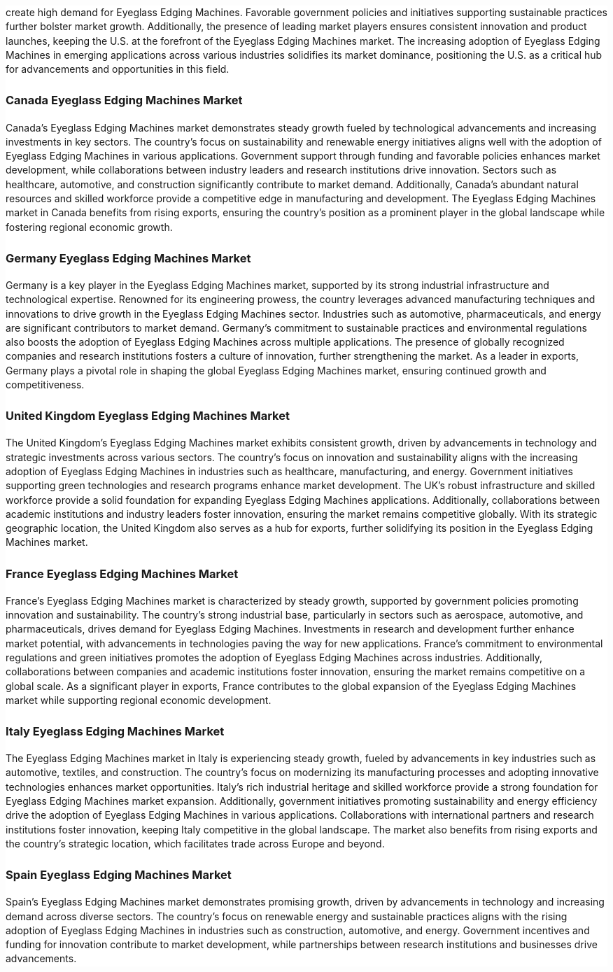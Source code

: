create high demand for Eyeglass Edging Machines. Favorable government policies and initiatives supporting sustainable practices further bolster market growth. Additionally, the presence of leading market players ensures consistent innovation and product launches, keeping the U.S. at the forefront of the Eyeglass Edging Machines market. The increasing adoption of Eyeglass Edging Machines in emerging applications across various industries solidifies its market dominance, positioning the U.S. as a critical hub for advancements and opportunities in this field.</p><h3>Canada Eyeglass Edging Machines Market</h3><p>Canada&rsquo;s Eyeglass Edging Machines market demonstrates steady growth fueled by technological advancements and increasing investments in key sectors. The country&rsquo;s focus on sustainability and renewable energy initiatives aligns well with the adoption of Eyeglass Edging Machines in various applications. Government support through funding and favorable policies enhances market development, while collaborations between industry leaders and research institutions drive innovation. Sectors such as healthcare, automotive, and construction significantly contribute to market demand. Additionally, Canada&rsquo;s abundant natural resources and skilled workforce provide a competitive edge in manufacturing and development. The Eyeglass Edging Machines market in Canada benefits from rising exports, ensuring the country&rsquo;s position as a prominent player in the global landscape while fostering regional economic growth.</p><h3>Germany Eyeglass Edging Machines Market</h3><p>Germany is a key player in the Eyeglass Edging Machines market, supported by its strong industrial infrastructure and technological expertise. Renowned for its engineering prowess, the country leverages advanced manufacturing techniques and innovations to drive growth in the Eyeglass Edging Machines sector. Industries such as automotive, pharmaceuticals, and energy are significant contributors to market demand. Germany&rsquo;s commitment to sustainable practices and environmental regulations also boosts the adoption of Eyeglass Edging Machines across multiple applications. The presence of globally recognized companies and research institutions fosters a culture of innovation, further strengthening the market. As a leader in exports, Germany plays a pivotal role in shaping the global Eyeglass Edging Machines market, ensuring continued growth and competitiveness.</p><h3>United Kingdom Eyeglass Edging Machines Market</h3><p>The United Kingdom&rsquo;s Eyeglass Edging Machines market exhibits consistent growth, driven by advancements in technology and strategic investments across various sectors. The country&rsquo;s focus on innovation and sustainability aligns with the increasing adoption of Eyeglass Edging Machines in industries such as healthcare, manufacturing, and energy. Government initiatives supporting green technologies and research programs enhance market development. The UK&rsquo;s robust infrastructure and skilled workforce provide a solid foundation for expanding Eyeglass Edging Machines applications. Additionally, collaborations between academic institutions and industry leaders foster innovation, ensuring the market remains competitive globally. With its strategic geographic location, the United Kingdom also serves as a hub for exports, further solidifying its position in the Eyeglass Edging Machines market.</p><h3>France Eyeglass Edging Machines Market</h3><p>France&rsquo;s Eyeglass Edging Machines market is characterized by steady growth, supported by government policies promoting innovation and sustainability. The country&rsquo;s strong industrial base, particularly in sectors such as aerospace, automotive, and pharmaceuticals, drives demand for Eyeglass Edging Machines. Investments in research and development further enhance market potential, with advancements in technologies paving the way for new applications. France&rsquo;s commitment to environmental regulations and green initiatives promotes the adoption of Eyeglass Edging Machines across industries. Additionally, collaborations between companies and academic institutions foster innovation, ensuring the market remains competitive on a global scale. As a significant player in exports, France contributes to the global expansion of the Eyeglass Edging Machines market while supporting regional economic development.</p><h3>Italy Eyeglass Edging Machines Market</h3><p>The Eyeglass Edging Machines market in Italy is experiencing steady growth, fueled by advancements in key industries such as automotive, textiles, and construction. The country&rsquo;s focus on modernizing its manufacturing processes and adopting innovative technologies enhances market opportunities. Italy&rsquo;s rich industrial heritage and skilled workforce provide a strong foundation for Eyeglass Edging Machines market expansion. Additionally, government initiatives promoting sustainability and energy efficiency drive the adoption of Eyeglass Edging Machines in various applications. Collaborations with international partners and research institutions foster innovation, keeping Italy competitive in the global landscape. The market also benefits from rising exports and the country&rsquo;s strategic location, which facilitates trade across Europe and beyond.</p><h3>Spain Eyeglass Edging Machines Market</h3><p>Spain&rsquo;s Eyeglass Edging Machines market demonstrates promising growth, driven by advancements in technology and increasing demand across diverse sectors. The country&rsquo;s focus on renewable energy and sustainable practices aligns with the rising adoption of Eyeglass Edging Machines in industries such as construction, automotive, and energy. Government incentives and funding for innovation contribute to market development, while partnerships between research institutions and businesses drive advancements.